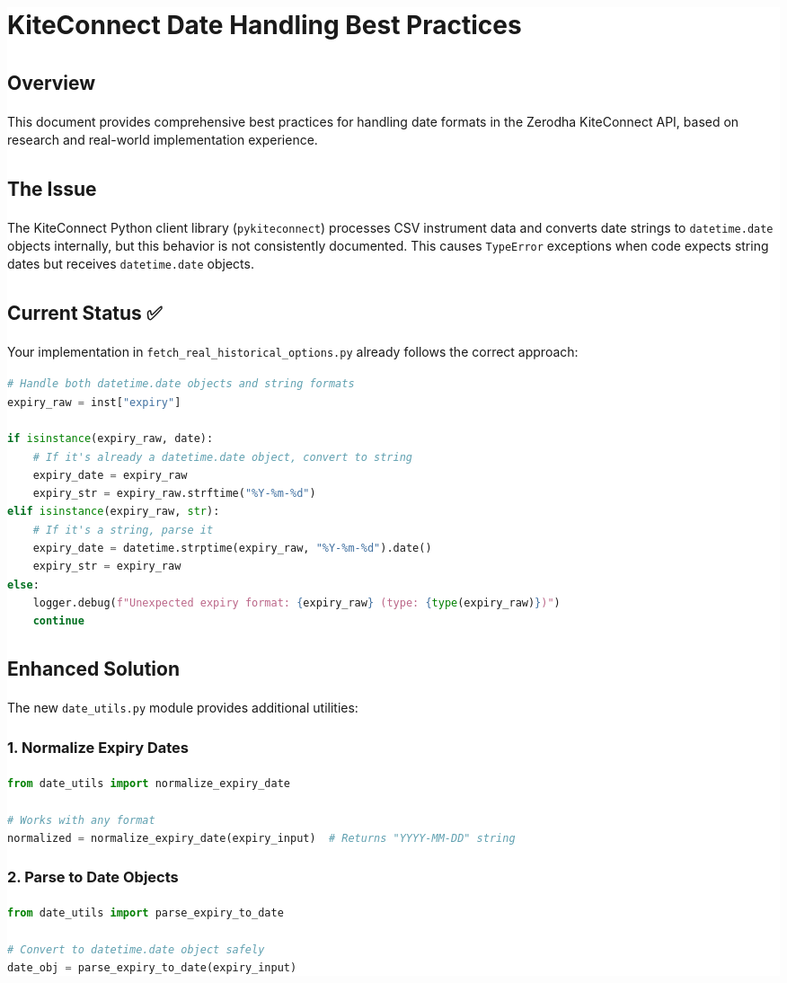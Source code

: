 # KiteConnect Date Handling Best Practices

## Overview

This document provides comprehensive best practices for handling date formats in the Zerodha KiteConnect API, based on research and real-world implementation experience.

## The Issue

The KiteConnect Python client library (`pykiteconnect`) processes CSV instrument data and converts date strings to `datetime.date` objects internally, but this behavior is not consistently documented. This causes `TypeError` exceptions when code expects string dates but receives `datetime.date` objects.

## Current Status ✅

Your implementation in `fetch_real_historical_options.py` already follows the correct approach:

```python
# Handle both datetime.date objects and string formats
expiry_raw = inst["expiry"]

if isinstance(expiry_raw, date):
    # If it's already a datetime.date object, convert to string
    expiry_date = expiry_raw
    expiry_str = expiry_raw.strftime("%Y-%m-%d")
elif isinstance(expiry_raw, str):
    # If it's a string, parse it
    expiry_date = datetime.strptime(expiry_raw, "%Y-%m-%d").date()
    expiry_str = expiry_raw
else:
    logger.debug(f"Unexpected expiry format: {expiry_raw} (type: {type(expiry_raw)})")
    continue
```

## Enhanced Solution

The new `date_utils.py` module provides additional utilities:

### 1. Normalize Expiry Dates
```python
from date_utils import normalize_expiry_date

# Works with any format
normalized = normalize_expiry_date(expiry_input)  # Returns "YYYY-MM-DD" string
```

### 2. Parse to Date Objects
```python
from date_utils import parse_expiry_to_date

# Convert to datetime.date object safely
date_obj = parse_expiry_to_date(expiry_input)
```
